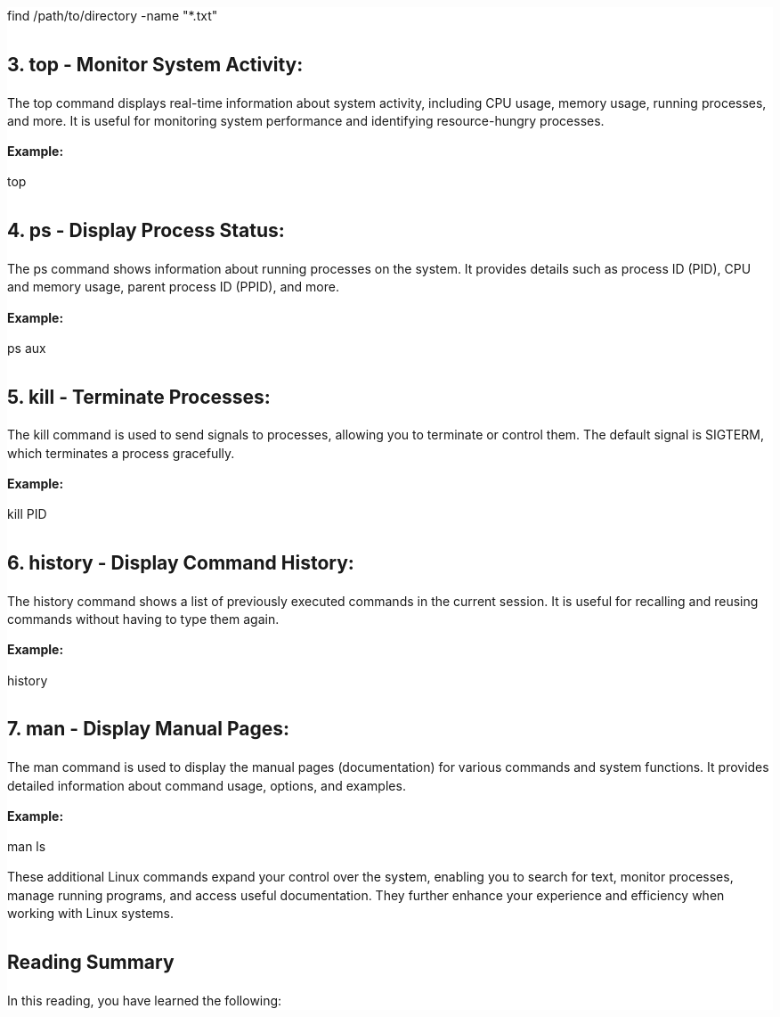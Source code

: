 find /path/to/directory -name "\*.txt"

## **3\. top - Monitor System Activity:**

The top command displays real-time information about system activity, including CPU usage, memory usage, running processes, and more. It is useful for monitoring system performance and identifying resource-hungry processes.

**Example:**

top

## **4\. ps - Display Process Status:**

The ps command shows information about running processes on the system. It provides details such as process ID (PID), CPU and memory usage, parent process ID (PPID), and more.

**Example:**

ps aux

## **5\. kill - Terminate Processes:**

The kill command is used to send signals to processes, allowing you to terminate or control them. The default signal is SIGTERM, which terminates a process gracefully.

**Example:**

kill PID

## **6\. history - Display Command History:**

The history command shows a list of previously executed commands in the current session. It is useful for recalling and reusing commands without having to type them again.

**Example:**

history

## **7\. man - Display Manual Pages:**

The man command is used to display the manual pages (documentation) for various commands and system functions. It provides detailed information about command usage, options, and examples.

**Example:**

man ls

These additional Linux commands expand your control over the system, enabling you to search for text, monitor processes, manage running programs, and access useful documentation. They further enhance your experience and efficiency when working with Linux systems.

## **Reading Summary**

In this reading, you have learned the following:
